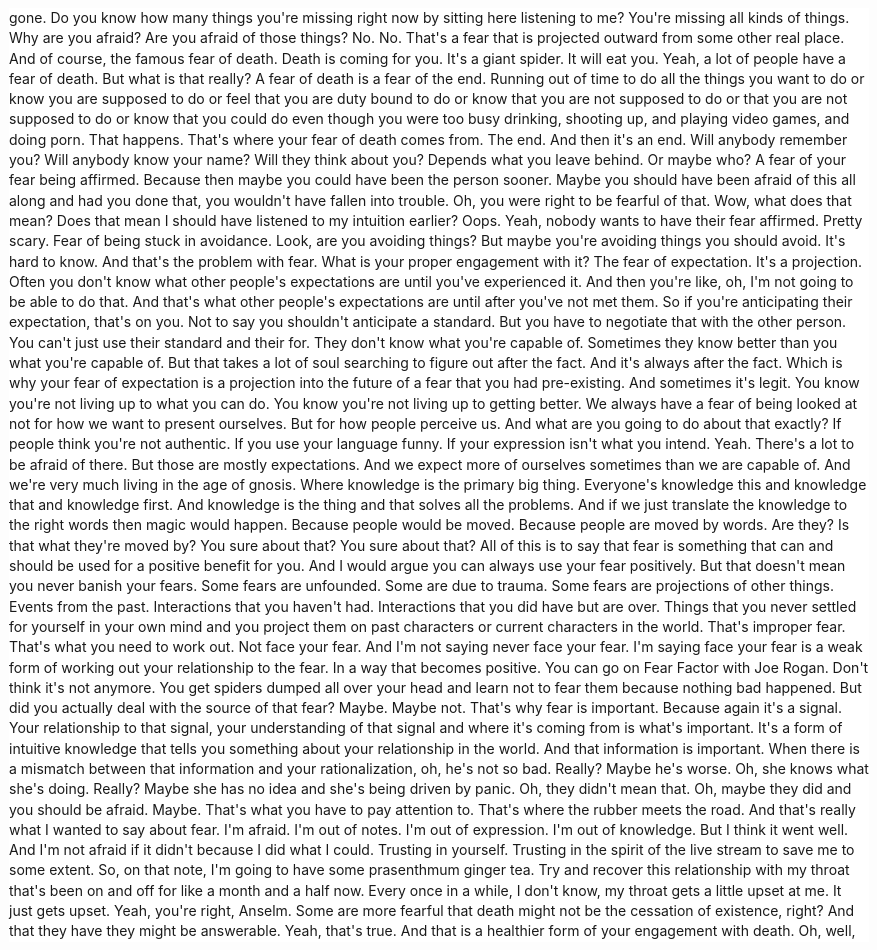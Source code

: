 gone. Do you know how many things you're missing right now by sitting here listening to me? You're missing all kinds of things. Why are you afraid? Are you afraid of those things? No. No. That's a fear that is projected outward from some other real place. And of course, the famous fear of death. Death is coming for you. It's a giant spider. It will eat you. Yeah, a lot of people have a fear of death. But what is that really? A fear of death is a fear of the end. Running out of time to do all the things you want to do or know you are supposed to do or feel that you are duty bound to do or know that you are not supposed to do or that you are not supposed to do or know that you could do even though you were too busy drinking, shooting up, and playing video games, and doing porn. That happens. That's where your fear of death comes from. The end. And then it's an end. Will anybody remember you? Will anybody know your name? Will they think about you? Depends what you leave behind. Or maybe who? A fear of your fear being affirmed. Because then maybe you could have been the person sooner. Maybe you should have been afraid of this all along and had you done that, you wouldn't have fallen into trouble. Oh, you were right to be fearful of that. Wow, what does that mean? Does that mean I should have listened to my intuition earlier? Oops. Yeah, nobody wants to have their fear affirmed. Pretty scary. Fear of being stuck in avoidance. Look, are you avoiding things? But maybe you're avoiding things you should avoid. It's hard to know. And that's the problem with fear. What is your proper engagement with it? The fear of expectation. It's a projection. Often you don't know what other people's expectations are until you've experienced it. And then you're like, oh, I'm not going to be able to do that. And that's what other people's expectations are until after you've not met them. So if you're anticipating their expectation, that's on you. Not to say you shouldn't anticipate a standard. But you have to negotiate that with the other person. You can't just use their standard and their for. They don't know what you're capable of. Sometimes they know better than you what you're capable of. But that takes a lot of soul searching to figure out after the fact. And it's always after the fact. Which is why your fear of expectation is a projection into the future of a fear that you had pre-existing. And sometimes it's legit. You know you're not living up to what you can do. You know you're not living up to getting better. We always have a fear of being looked at not for how we want to present ourselves. But for how people perceive us. And what are you going to do about that exactly? If people think you're not authentic. If you use your language funny. If your expression isn't what you intend. Yeah. There's a lot to be afraid of there. But those are mostly expectations. And we expect more of ourselves sometimes than we are capable of. And we're very much living in the age of gnosis. Where knowledge is the primary big thing. Everyone's knowledge this and knowledge that and knowledge first. And knowledge is the thing and that solves all the problems. And if we just translate the knowledge to the right words then magic would happen. Because people would be moved. Because people are moved by words. Are they? Is that what they're moved by? You sure about that? You sure about that? All of this is to say that fear is something that can and should be used for a positive benefit for you. And I would argue you can always use your fear positively. But that doesn't mean you never banish your fears. Some fears are unfounded. Some are due to trauma. Some fears are projections of other things. Events from the past. Interactions that you haven't had. Interactions that you did have but are over. Things that you never settled for yourself in your own mind and you project them on past characters or current characters in the world. That's improper fear. That's what you need to work out. Not face your fear. And I'm not saying never face your fear. I'm saying face your fear is a weak form of working out your relationship to the fear. In a way that becomes positive. You can go on Fear Factor with Joe Rogan. Don't think it's not anymore. You get spiders dumped all over your head and learn not to fear them because nothing bad happened. But did you actually deal with the source of that fear? Maybe. Maybe not. That's why fear is important. Because again it's a signal. Your relationship to that signal, your understanding of that signal and where it's coming from is what's important. It's a form of intuitive knowledge that tells you something about your relationship in the world. And that information is important. When there is a mismatch between that information and your rationalization, oh, he's not so bad. Really? Maybe he's worse. Oh, she knows what she's doing. Really? Maybe she has no idea and she's being driven by panic. Oh, they didn't mean that. Oh, maybe they did and you should be afraid. Maybe. That's what you have to pay attention to. That's where the rubber meets the road. And that's really what I wanted to say about fear. I'm afraid. I'm out of notes. I'm out of expression. I'm out of knowledge. But I think it went well. And I'm not afraid if it didn't because I did what I could. Trusting in yourself. Trusting in the spirit of the live stream to save me to some extent. So, on that note, I'm going to have some prasenthmum ginger tea. Try and recover this relationship with my throat that's been on and off for like a month and a half now. Every once in a while, I don't know, my throat gets a little upset at me. It just gets upset. Yeah, you're right, Anselm. Some are more fearful that death might not be the cessation of existence, right? And that they have they might be answerable. Yeah, that's true. And that is a healthier form of your engagement with death. Oh, well,